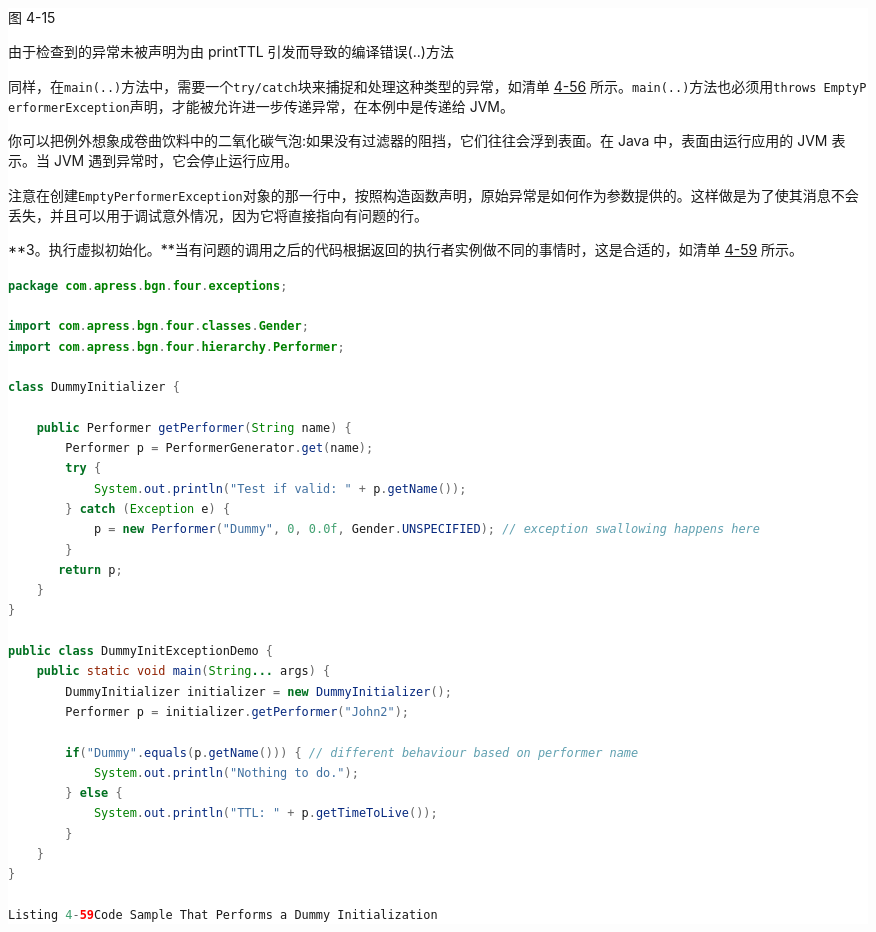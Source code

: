 图 4-15

由于检查到的异常未被声明为由 printTTL 引发而导致的编译错误(..)方法

同样，在`main(..)`方法中，需要一个`try/catch`块来捕捉和处理这种类型的异常，如清单 [4-56](#PC59) 所示。`main(..)`方法也必须用`throws EmptyPerformerException`声明，才能被允许进一步传递异常，在本例中是传递给 JVM。

你可以把例外想象成卷曲饮料中的二氧化碳气泡:如果没有过滤器的阻挡，它们往往会浮到表面。在 Java 中，表面由运行应用的 JVM 表示。当 JVM 遇到异常时，它会停止运行应用。

注意在创建`EmptyPerformerException`对象的那一行中，按照构造函数声明，原始异常是如何作为参数提供的。这样做是为了使其消息不会丢失，并且可以用于调试意外情况，因为它将直接指向有问题的行。

**3。执行虚拟初始化。**当有问题的调用之后的代码根据返回的执行者实例做不同的事情时，这是合适的，如清单 [4-59](#PC63) 所示。

```java
package com.apress.bgn.four.exceptions;

import com.apress.bgn.four.classes.Gender;
import com.apress.bgn.four.hierarchy.Performer;

class DummyInitializer {

    public Performer getPerformer(String name) {
        Performer p = PerformerGenerator.get(name);
        try {
            System.out.println("Test if valid: " + p.getName());
        } catch (Exception e) {
            p = new Performer("Dummy", 0, 0.0f, Gender.UNSPECIFIED); // exception swallowing happens here
        }
       return p;
    }
}

public class DummyInitExceptionDemo {
    public static void main(String... args) {
        DummyInitializer initializer = new DummyInitializer();
        Performer p = initializer.getPerformer("John2");

        if("Dummy".equals(p.getName())) { // different behaviour based on performer name
            System.out.println("Nothing to do.");
        } else {
            System.out.println("TTL: " + p.getTimeToLive());
        }
    }
}

Listing 4-59Code Sample That Performs a Dummy Initialization

```

